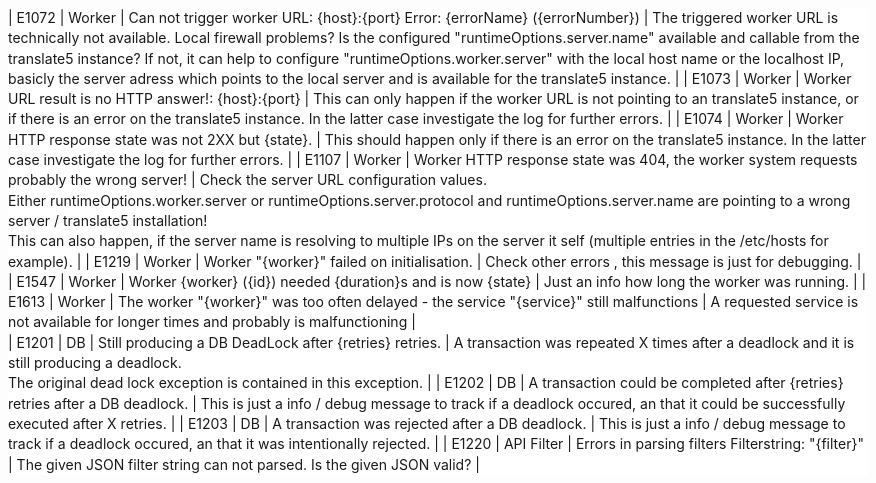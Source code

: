 | <a id="E1072"></a>E1072 | Worker                | Can not trigger worker URL: {host}:{port} Error: {errorName} ({errorNumber})              | The triggered worker URL is technically not available. Local firewall problems? Is the configured "runtimeOptions.server.name" available and callable from the translate5 instance? If not, it can help to configure "runtimeOptions.worker.server" with the local host name or the localhost IP, basicly the server adress which points to the local server and is available for the translate5 instance. |
| <a id="E1073"></a>E1073 | Worker                | Worker URL result is no HTTP answer!: {host}:{port}                                       | This can only happen if the worker URL is not pointing to an translate5 instance, or if there is an error on the translate5 instance. In the latter case investigate the log for further errors.                                                                                                                                                                                                           |
| <a id="E1074"></a>E1074 | Worker                | Worker HTTP response state was not 2XX but {state}.                                       | This should happen only if there is an error on the translate5 instance. In the latter case investigate the log for further errors.                                                                                                                                                                                                                                                                        |
| <a id="E1107"></a>E1107 | Worker                | Worker HTTP response state was 404, the worker system requests probably the wrong server! | Check the server URL configuration values.<br />Either runtimeOptions.worker.server or runtimeOptions.server.protocol and runtimeOptions.server.name are pointing to a wrong server / translate5 installation!<br />This can also happen, if the server name is resolving to multiple IPs on the server it self (multiple entries in the /etc/hosts for example).                                          |
| <a id="E1219"></a>E1219 | Worker                | Worker "{worker}" failed on initialisation.                                               | Check other errors , this message is just for debugging.                                                                                                                                                                                                                                                                                                                                                   |
| <a id="E1547"></a>E1547 | Worker                | Worker {worker} ({id}) needed {duration}s and is now {state}                              | Just an info how long the worker was running.                                                                                                                                                                                                                                                                                                                                                              |
| <a id="E1613"></a>E1613 | Worker                | The worker "{worker}" was too often delayed - the service "{service}" still malfunctions  | A requested service is not available for longer times and probably is malfunctioning                                                                                                                                                                                                                                                                                                                       |  
| <a id="E1201"></a>E1201 | DB                    | Still producing a DB DeadLock after {retries} retries.                                    | A transaction was repeated X times after a deadlock and it is still producing a deadlock. <br />The original dead lock exception is contained in this exception.                                                                                                                                                                                                                                           |
| <a id="E1202"></a>E1202 | DB                    | A transaction could be completed after {retries} retries after a DB deadlock.             | This is just a info / debug message to track if a deadlock occured, an that it could be successfully executed after X retries.                                                                                                                                                                                                                                                                             |
| <a id="E1203"></a>E1203 | DB                    | A transaction was rejected after a DB deadlock.                                           | This is just a info / debug message to track if a deadlock occured, an that it was intentionally rejected.                                                                                                                                                                                                                                                                                                 |
| <a id="E1220"></a>E1220 | API Filter            | Errors in parsing filters Filterstring: "{filter}"                                        | The given JSON filter string can not parsed. Is the given JSON valid?                                                                                                                                                                                                                                                                                                                                      |